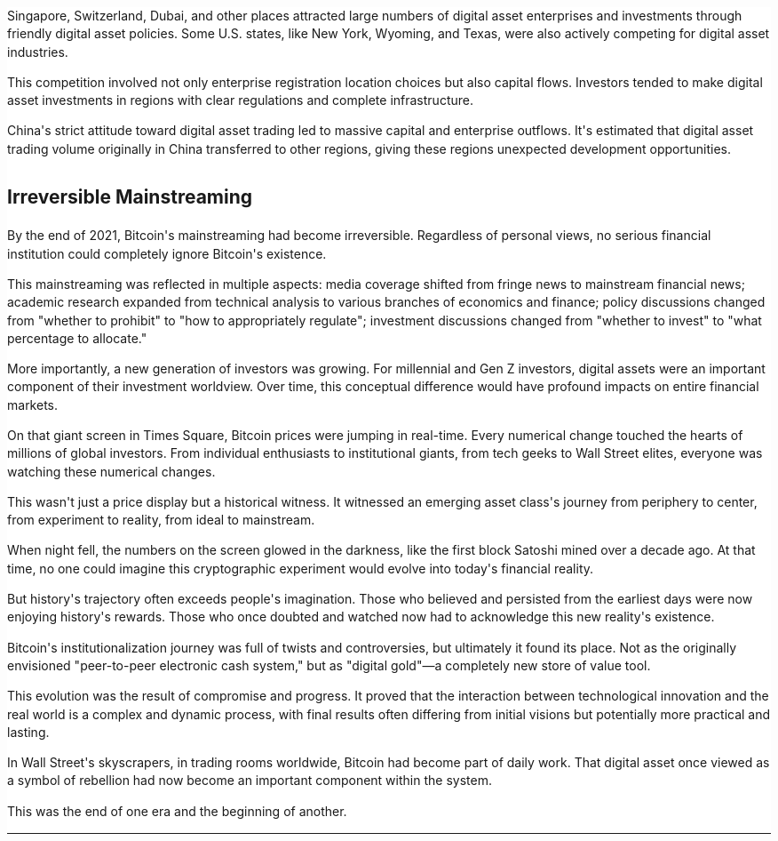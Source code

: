 Singapore, Switzerland, Dubai, and other places attracted large numbers of digital asset enterprises and investments through friendly digital asset policies. Some U.S. states, like New York, Wyoming, and Texas, were also actively competing for digital asset industries.

This competition involved not only enterprise registration location choices but also capital flows. Investors tended to make digital asset investments in regions with clear regulations and complete infrastructure.

China's strict attitude toward digital asset trading led to massive capital and enterprise outflows. It's estimated that digital asset trading volume originally in China transferred to other regions, giving these regions unexpected development opportunities.

## Irreversible Mainstreaming

By the end of 2021, Bitcoin's mainstreaming had become irreversible. Regardless of personal views, no serious financial institution could completely ignore Bitcoin's existence.

This mainstreaming was reflected in multiple aspects: media coverage shifted from fringe news to mainstream financial news; academic research expanded from technical analysis to various branches of economics and finance; policy discussions changed from "whether to prohibit" to "how to appropriately regulate"; investment discussions changed from "whether to invest" to "what percentage to allocate."

More importantly, a new generation of investors was growing. For millennial and Gen Z investors, digital assets were an important component of their investment worldview. Over time, this conceptual difference would have profound impacts on entire financial markets.

On that giant screen in Times Square, Bitcoin prices were jumping in real-time. Every numerical change touched the hearts of millions of global investors. From individual enthusiasts to institutional giants, from tech geeks to Wall Street elites, everyone was watching these numerical changes.

This wasn't just a price display but a historical witness. It witnessed an emerging asset class's journey from periphery to center, from experiment to reality, from ideal to mainstream.

When night fell, the numbers on the screen glowed in the darkness, like the first block Satoshi mined over a decade ago. At that time, no one could imagine this cryptographic experiment would evolve into today's financial reality.

But history's trajectory often exceeds people's imagination. Those who believed and persisted from the earliest days were now enjoying history's rewards. Those who once doubted and watched now had to acknowledge this new reality's existence.

Bitcoin's institutionalization journey was full of twists and controversies, but ultimately it found its place. Not as the originally envisioned "peer-to-peer electronic cash system," but as "digital gold"—a completely new store of value tool.

This evolution was the result of compromise and progress. It proved that the interaction between technological innovation and the real world is a complex and dynamic process, with final results often differing from initial visions but potentially more practical and lasting.

In Wall Street's skyscrapers, in trading rooms worldwide, Bitcoin had become part of daily work. That digital asset once viewed as a symbol of rebellion had now become an important component within the system.

This was the end of one era and the beginning of another.

---
